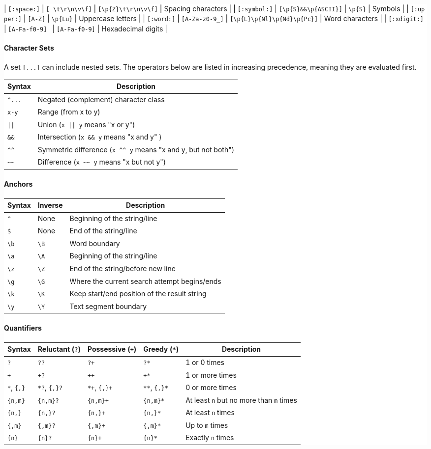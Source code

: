 | `[:space:]` | `[ \t\r\n\v\f]` | `[\p{Z}\t\r\n\v\f]` | Spacing characters |
| `[:symbol:]` | `[\p{S}&&\p{ASCII}]` | `\p{S}` | Symbols |
| `[:upper:]` | `[A-Z]` | `\p{Lu}` | Uppercase letters |
| `[:word:]` | `[A-Za-z0-9_]` | `[\p{L}\p{Nl}\p{Nd}\p{Pc}]` | Word characters |
| `[:xdigit:]` | `[A-Fa-f0-9] ` | `[A-Fa-f0-9]` | Hexadecimal digits |

#### Character Sets

A set `[...]` can include nested sets. The operators below are listed in increasing precedence, meaning they are evaluated first.


| Syntax | Description |
| --- | --- |
| `^...` | Negated (complement) character class |
| `x-y` | Range (from x to y) |
| `\|\|` | Union (`x \|\| y` means "x or y") |
| `&&` | Intersection (`x && y` means "x and y" ) |
| `^^` | Symmetric difference (`x ^^ y` means "x and y, but not both") |
| `~~` | Difference (`x ~~ y` means "x but not y") |

#### Anchors

| Syntax | Inverse | Description                                  |
| ------ | ------- | -------------------------------------------- |
| `^`    | None    | Beginning of the string/line                 |
| `$`    | None    | End of the string/line                       |
| `\b`   | `\B`    | Word boundary                                |
| `\a`   | `\A`    | Beginning of the string/line                 |
| `\z`   | `\Z`    | End of the string/before new line            |
| `\g`   | `\G`    | Where the current search attempt begins/ends |
| `\k`   | `\K`    | Keep start/end position of the result string |
| `\y`   | `\Y`    | Text segment boundary                        |

#### Quantifiers

| Syntax | Reluctant (`?`) | Possessive (`+`) | Greedy (`*`) | Description |
| --- | --- | --- | --- | --- |
| `?` | `??` | `?+` | `?*` | 1 or 0 times |
| `+` | `+?` | `++` | `+*` | 1 or more times |
| `*`, `{,}` | `*?`, `{,}?` | `*+`, `{,}+` | `**`, `{,}*` | 0 or more times |
| `{n,m}` | `{n,m}?` | `{n,m}+` | `{n,m}*` | At least `n` but no more than `m` times |
| `{n,}` | `{n,}?` | `{n,}+` | `{n,}*` | At least `n` times |
| `{,m}` | `{,m}?` | `{,m}+` | `{,m}*` | Up to `m` times |
| `{n}` | `{n}?` | `{n}+` | `{n}*` | Exactly `n` times |
